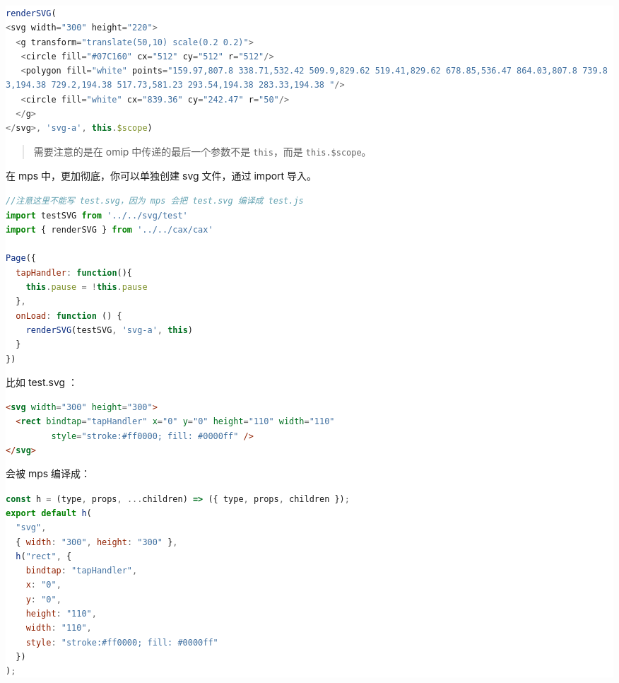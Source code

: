 
```js
renderSVG(
<svg width="300" height="220">
  <g transform="translate(50,10) scale(0.2 0.2)">
   <circle fill="#07C160" cx="512" cy="512" r="512"/>
   <polygon fill="white" points="159.97,807.8 338.71,532.42 509.9,829.62 519.41,829.62 678.85,536.47 864.03,807.8 739.83,194.38 729.2,194.38 517.73,581.23 293.54,194.38 283.33,194.38 "/>
   <circle fill="white" cx="839.36" cy="242.47" r="50"/>
  </g>
</svg>, 'svg-a', this.$scope)
```

> 需要注意的是在 omip 中传递的最后一个参数不是 `this`，而是 `this.$scope`。

在 mps 中，更加彻底，你可以单独创建 svg 文件，通过 import 导入。

```js
//注意这里不能写 test.svg，因为 mps 会把 test.svg 编译成 test.js 
import testSVG from '../../svg/test'
import { renderSVG } from '../../cax/cax'

Page({
  tapHandler: function(){
    this.pause = !this.pause
  },
  onLoad: function () {
    renderSVG(testSVG, 'svg-a', this)
  }
})
```

比如 test.svg ：

```html
<svg width="300" height="300">
  <rect bindtap="tapHandler" x="0" y="0" height="110" width="110"
         style="stroke:#ff0000; fill: #0000ff" />
</svg>
```

会被 mps 编译成：

```js
const h = (type, props, ...children) => ({ type, props, children });
export default h(
  "svg",
  { width: "300", height: "300" },
  h("rect", {
    bindtap: "tapHandler",
    x: "0",
    y: "0",
    height: "110",
    width: "110",
    style: "stroke:#ff0000; fill: #0000ff"
  })
);
```
